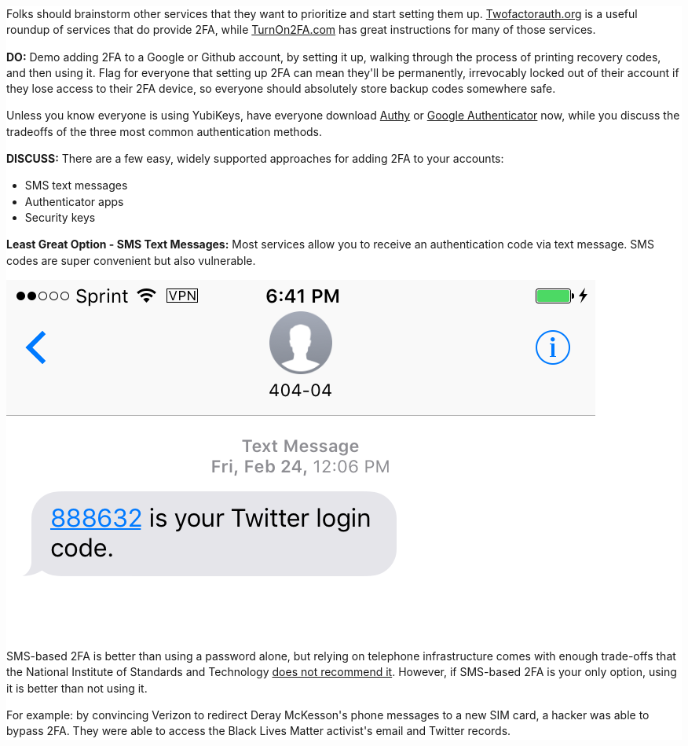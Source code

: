 Folks should brainstorm other services that they want to prioritize and start setting them up. [Twofactorauth.org](https://twofactorauth.org/) is a useful roundup of services that do provide 2FA, while [TurnOn2FA.com](https://www.turnon2fa.com/tutorials/) has great instructions for many of those services.

**DO:** Demo adding 2FA to a Google or Github account, by setting it up, walking through the process of printing recovery codes, and then using it. Flag for everyone that setting up 2FA can mean they'll be permanently, irrevocably locked out of their account if they lose access to their 2FA device, so everyone should absolutely store backup codes somewhere safe.

Unless you know everyone is using YubiKeys, have everyone download [Authy](https://authy.com/) or [Google Authenticator](https://support.google.com/accounts/answer/1066447?hl=en) now, while you discuss the tradeoffs of the three most common authentication methods.

**DISCUSS:** There are a few easy, widely supported approaches for adding 2FA to your accounts:

-   SMS text messages
-   Authenticator apps
-   Security keys

**Least Great Option - SMS Text Messages:**
Most services allow you to receive an authentication code via text message. SMS codes are super convenient but also vulnerable.

![SMS auth code example](img/ch2-7-1.png)

SMS-based 2FA is better than using a password alone, but relying on telephone infrastructure comes with enough trade-offs that the National Institute of Standards and Technology [does not recommend it](https://techcrunch.com/2016/07/25/nist-declares-the-age-of-sms-based-2-factor-authentication-over/). However, if SMS-based 2FA is your only option, using it is better than not using it. 

For example: by convincing Verizon to redirect Deray McKesson's phone messages to a new SIM card, a hacker was able to bypass 2FA. They were able to access the Black Lives Matter activist's email and Twitter records.
